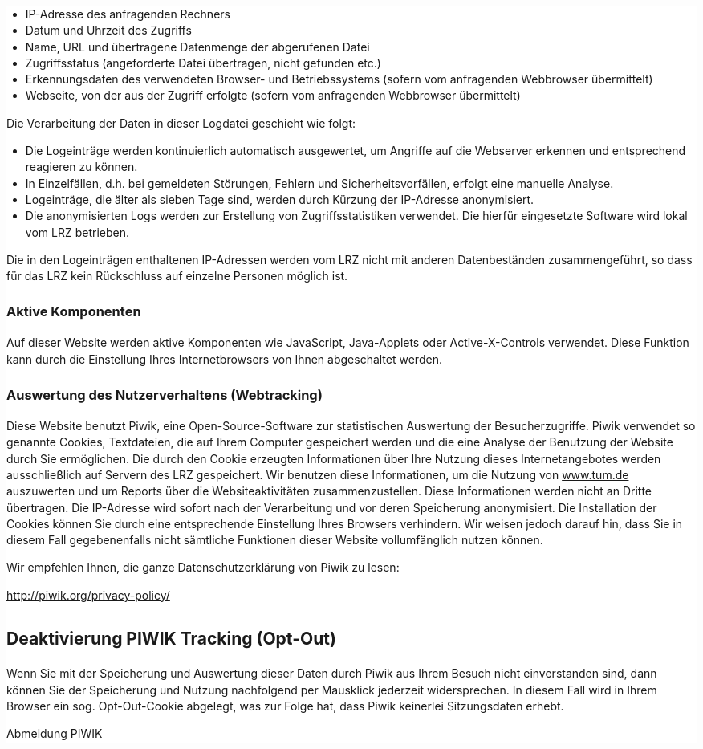 -   IP-Adresse des anfragenden Rechners
-   Datum und Uhrzeit des Zugriffs
-   Name, URL und übertragene Datenmenge der abgerufenen Datei
-   Zugriffsstatus (angeforderte Datei übertragen, nicht gefunden etc.)
-   Erkennungsdaten des verwendeten Browser- und Betriebssystems (sofern vom anfragenden Webbrowser übermittelt)
-   Webseite, von der aus der Zugriff erfolgte (sofern vom anfragenden Webbrowser übermittelt)

Die Verarbeitung der Daten in dieser Logdatei geschieht wie folgt:

-   Die Logeinträge werden kontinuierlich automatisch ausgewertet, um Angriffe auf die Webserver erkennen und entsprechend reagieren zu können.
-   In Einzelfällen, d.h. bei gemeldeten Störungen, Fehlern und Sicherheitsvorfällen, erfolgt eine manuelle Analyse.
-   Logeinträge, die älter als sieben Tage sind, werden durch Kürzung der IP-Adresse anonymisiert.
-   Die anonymisierten Logs werden zur Erstellung von Zugriffsstatistiken verwendet. Die hierfür eingesetzte Software wird lokal vom LRZ betrieben.

Die in den Logeinträgen enthaltenen IP-Adressen werden vom LRZ nicht mit anderen Datenbeständen zusammengeführt, so dass für das LRZ kein Rückschluss auf einzelne Personen möglich ist.

<a href="https://www.tum.de/datenschutz/" class="back-to-top__link" title="nach oben"></a>

### Aktive Komponenten

Auf dieser Website werden aktive Komponenten wie JavaScript, Java-Applets oder Active-X-Controls verwendet. Diese Funktion kann durch die Einstellung Ihres Internetbrowsers von Ihnen abgeschaltet werden.

### Auswertung des Nutzerverhaltens (Webtracking)

Diese Website benutzt Piwik, eine Open-Source-Software zur statistischen Auswertung der Besucherzugriffe. Piwik verwendet so genannte Cookies, Textdateien, die auf Ihrem Computer gespeichert werden und die eine Analyse der Benutzung der Website durch Sie ermöglichen. Die durch den Cookie erzeugten Informationen über Ihre Nutzung dieses Internetangebotes werden ausschließlich auf Servern des LRZ gespeichert. Wir benutzen diese Informationen, um die Nutzung von www.tum.de auszuwerten und um Reports über die Websiteaktivitäten zusammenzustellen. Diese Informationen werden nicht an Dritte übertragen. Die IP-Adresse wird sofort nach der Verarbeitung und vor deren Speicherung anonymisiert.
Die Installation der Cookies können Sie durch eine entsprechende Einstellung Ihres Browsers verhindern. Wir weisen jedoch darauf hin, dass Sie in diesem Fall gegebenenfalls nicht sämtliche Funktionen dieser Website vollumfänglich nutzen können.

Wir empfehlen Ihnen, die ganze Datenschutzerklärung von Piwik zu lesen:

<http://piwik.org/privacy-policy/>

Deaktivierung PIWIK Tracking (Opt-Out)
--------------------------------------

Wenn Sie mit der Speicherung und Auswertung dieser Daten durch Piwik aus Ihrem Besuch nicht einverstanden sind, dann können Sie der Speicherung und Nutzung nachfolgend per Mausklick jederzeit widersprechen. In diesem Fall wird in Ihrem Browser ein sog. Opt-Out-Cookie abgelegt, was zur Folge hat, dass Piwik keinerlei Sitzungsdaten erhebt.

[Abmeldung PIWIK](https://www.piwik.tum.de/index.php?module=CustomOptOut&action=optOut&language=de&idSite=1 "Externer Link öffnet in einem neuen Fenster")
